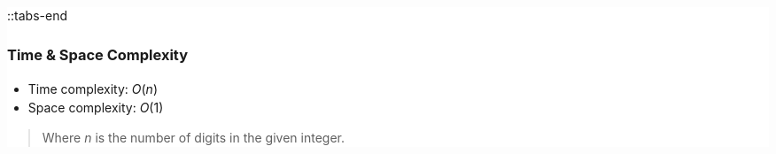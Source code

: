 ::tabs-end

### Time & Space Complexity

- Time complexity: $O(n)$
- Space complexity: $O(1)$

> Where $n$ is the number of digits in the given integer.
